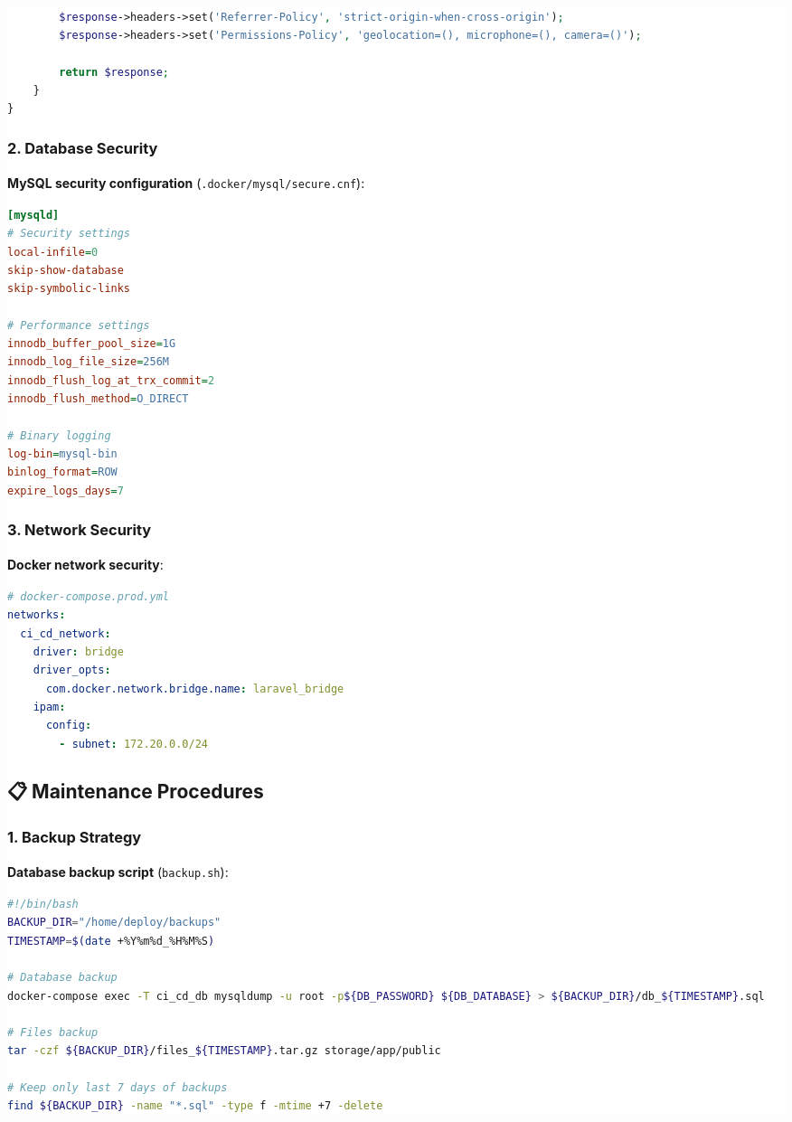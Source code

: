 ```php
        $response->headers->set('Referrer-Policy', 'strict-origin-when-cross-origin');
        $response->headers->set('Permissions-Policy', 'geolocation=(), microphone=(), camera=()');
        
        return $response;
    }
}
```

### 2. Database Security

**MySQL security configuration** (`.docker/mysql/secure.cnf`):
```ini
[mysqld]
# Security settings
local-infile=0
skip-show-database
skip-symbolic-links

# Performance settings
innodb_buffer_pool_size=1G
innodb_log_file_size=256M
innodb_flush_log_at_trx_commit=2
innodb_flush_method=O_DIRECT

# Binary logging
log-bin=mysql-bin
binlog_format=ROW
expire_logs_days=7
```

### 3. Network Security

**Docker network security**:
```yaml
# docker-compose.prod.yml
networks:
  ci_cd_network:
    driver: bridge
    driver_opts:
      com.docker.network.bridge.name: laravel_bridge
    ipam:
      config:
        - subnet: 172.20.0.0/24
```

## 📋 Maintenance Procedures

### 1. Backup Strategy

**Database backup script** (`backup.sh`):
```bash
#!/bin/bash
BACKUP_DIR="/home/deploy/backups"
TIMESTAMP=$(date +%Y%m%d_%H%M%S)

# Database backup
docker-compose exec -T ci_cd_db mysqldump -u root -p${DB_PASSWORD} ${DB_DATABASE} > ${BACKUP_DIR}/db_${TIMESTAMP}.sql

# Files backup
tar -czf ${BACKUP_DIR}/files_${TIMESTAMP}.tar.gz storage/app/public

# Keep only last 7 days of backups
find ${BACKUP_DIR} -name "*.sql" -type f -mtime +7 -delete
```